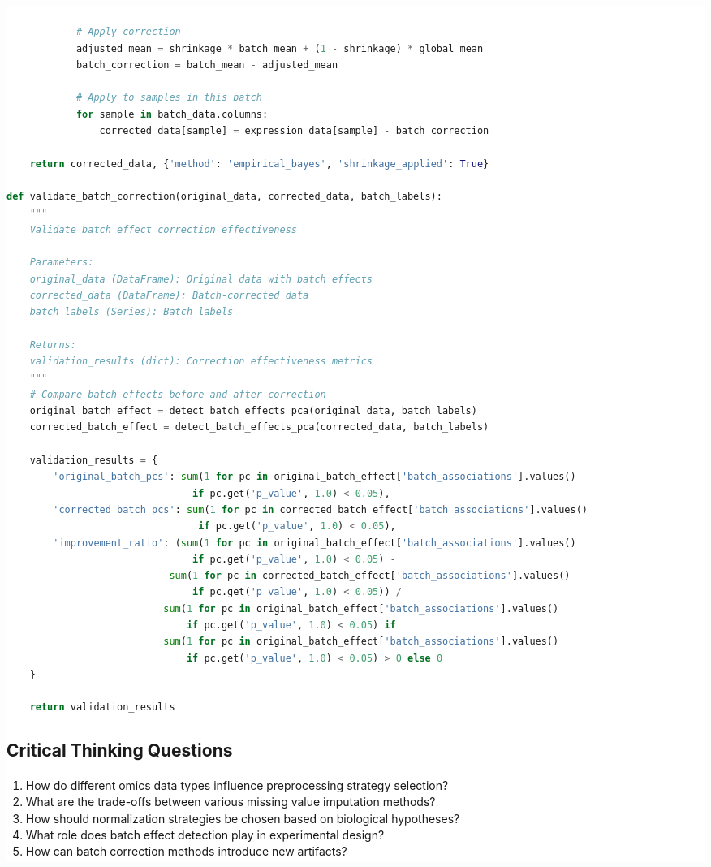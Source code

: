 ```python

            # Apply correction
            adjusted_mean = shrinkage * batch_mean + (1 - shrinkage) * global_mean
            batch_correction = batch_mean - adjusted_mean

            # Apply to samples in this batch
            for sample in batch_data.columns:
                corrected_data[sample] = expression_data[sample] - batch_correction

    return corrected_data, {'method': 'empirical_bayes', 'shrinkage_applied': True}

def validate_batch_correction(original_data, corrected_data, batch_labels):
    """
    Validate batch effect correction effectiveness

    Parameters:
    original_data (DataFrame): Original data with batch effects
    corrected_data (DataFrame): Batch-corrected data
    batch_labels (Series): Batch labels

    Returns:
    validation_results (dict): Correction effectiveness metrics
    """
    # Compare batch effects before and after correction
    original_batch_effect = detect_batch_effects_pca(original_data, batch_labels)
    corrected_batch_effect = detect_batch_effects_pca(corrected_data, batch_labels)

    validation_results = {
        'original_batch_pcs': sum(1 for pc in original_batch_effect['batch_associations'].values()
                                if pc.get('p_value', 1.0) < 0.05),
        'corrected_batch_pcs': sum(1 for pc in corrected_batch_effect['batch_associations'].values()
                                 if pc.get('p_value', 1.0) < 0.05),
        'improvement_ratio': (sum(1 for pc in original_batch_effect['batch_associations'].values()
                                if pc.get('p_value', 1.0) < 0.05) -
                            sum(1 for pc in corrected_batch_effect['batch_associations'].values()
                                if pc.get('p_value', 1.0) < 0.05)) /
                           sum(1 for pc in original_batch_effect['batch_associations'].values()
                               if pc.get('p_value', 1.0) < 0.05) if
                           sum(1 for pc in original_batch_effect['batch_associations'].values()
                               if pc.get('p_value', 1.0) < 0.05) > 0 else 0
    }

    return validation_results
```

## Critical Thinking Questions

1. How do different omics data types influence preprocessing strategy selection?
2. What are the trade-offs between various missing value imputation methods?
3. How should normalization strategies be chosen based on biological hypotheses?
4. What role does batch effect detection play in experimental design?
5. How can batch correction methods introduce new artifacts?
